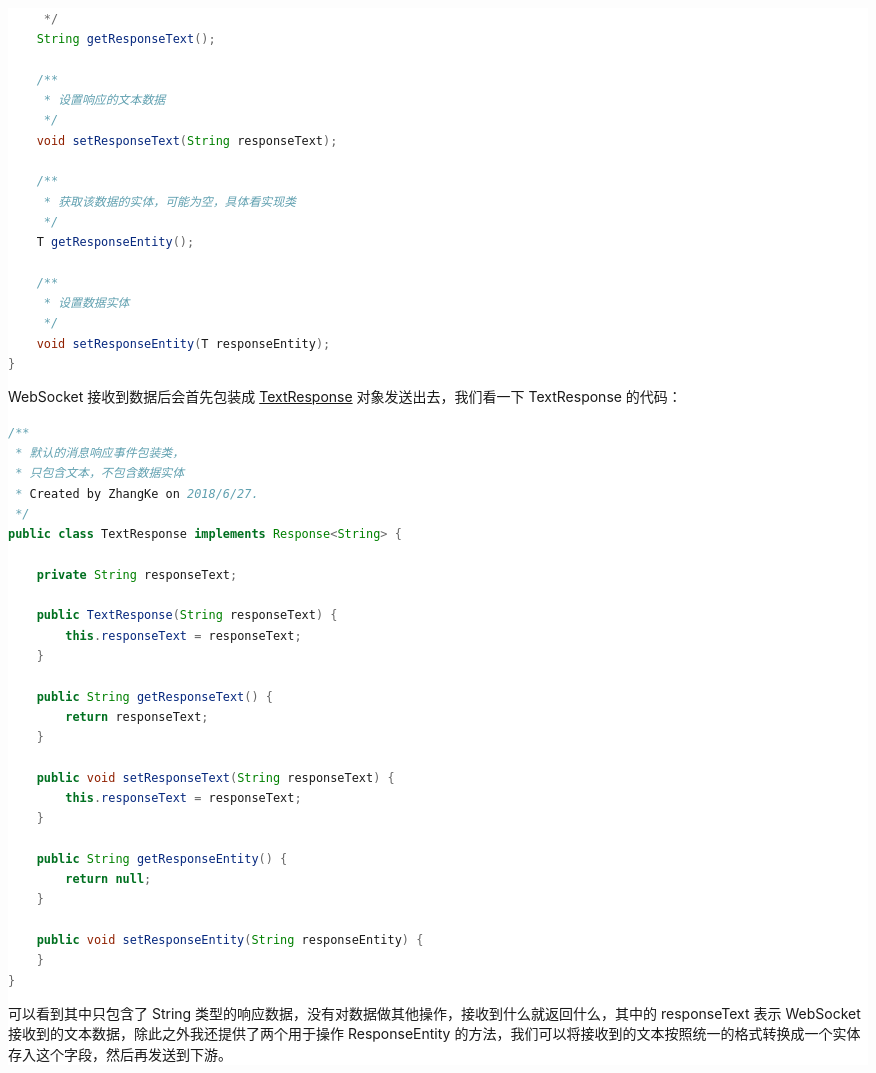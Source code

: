 ```java
     */
    String getResponseText();

    /**
     * 设置响应的文本数据
     */
    void setResponseText(String responseText);

    /**
     * 获取该数据的实体，可能为空，具体看实现类
     */
    T getResponseEntity();

    /**
     * 设置数据实体
     */
    void setResponseEntity(T responseEntity);
}
```
WebSocket 接收到数据后会首先包装成 [TextResponse](https://github.com/0xZhangKe/WebSocketDemo/blob/master/websocketlib/src/main/java/com/zhangke/websocket/TextResponse.java) 对象发送出去，我们看一下 TextResponse 的代码：
```java
/**
 * 默认的消息响应事件包装类，
 * 只包含文本，不包含数据实体
 * Created by ZhangKe on 2018/6/27.
 */
public class TextResponse implements Response<String> {

    private String responseText;

    public TextResponse(String responseText) {
        this.responseText = responseText;
    }

    public String getResponseText() {
        return responseText;
    }

    public void setResponseText(String responseText) {
        this.responseText = responseText;
    }

    public String getResponseEntity() {
        return null;
    }

    public void setResponseEntity(String responseEntity) {
    }
}
```
可以看到其中只包含了 String 类型的响应数据，没有对数据做其他操作，接收到什么就返回什么，其中的 responseText 表示 WebSocket 接收到的文本数据，除此之外我还提供了两个用于操作 ResponseEntity 的方法，我们可以将接收到的文本按照统一的格式转换成一个实体存入这个字段，然后再发送到下游。
